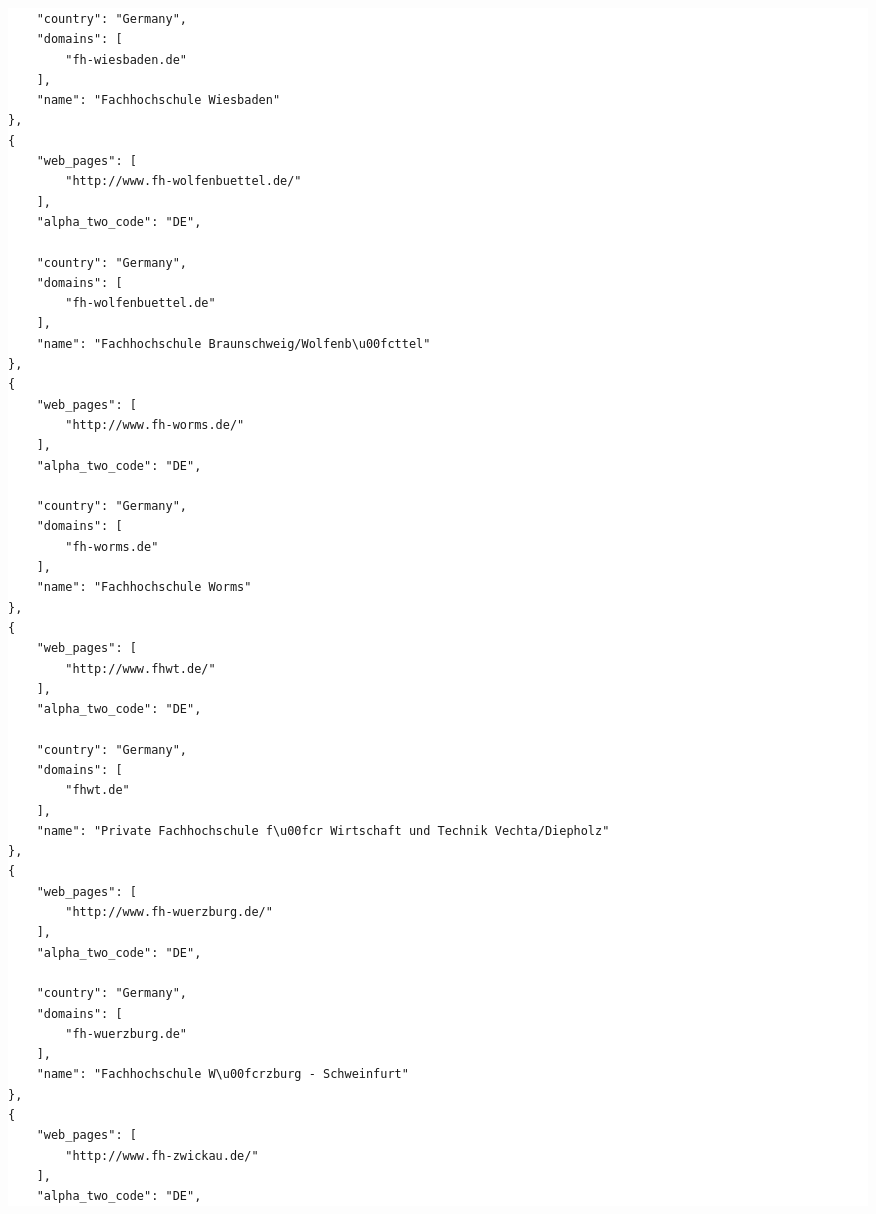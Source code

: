         "country": "Germany",
        "domains": [
            "fh-wiesbaden.de"
        ],
        "name": "Fachhochschule Wiesbaden"
    },
    {
        "web_pages": [
            "http://www.fh-wolfenbuettel.de/"
        ],
        "alpha_two_code": "DE",
        
        "country": "Germany",
        "domains": [
            "fh-wolfenbuettel.de"
        ],
        "name": "Fachhochschule Braunschweig/Wolfenb\u00fcttel"
    },
    {
        "web_pages": [
            "http://www.fh-worms.de/"
        ],
        "alpha_two_code": "DE",
        
        "country": "Germany",
        "domains": [
            "fh-worms.de"
        ],
        "name": "Fachhochschule Worms"
    },
    {
        "web_pages": [
            "http://www.fhwt.de/"
        ],
        "alpha_two_code": "DE",
        
        "country": "Germany",
        "domains": [
            "fhwt.de"
        ],
        "name": "Private Fachhochschule f\u00fcr Wirtschaft und Technik Vechta/Diepholz"
    },
    {
        "web_pages": [
            "http://www.fh-wuerzburg.de/"
        ],
        "alpha_two_code": "DE",
        
        "country": "Germany",
        "domains": [
            "fh-wuerzburg.de"
        ],
        "name": "Fachhochschule W\u00fcrzburg - Schweinfurt"
    },
    {
        "web_pages": [
            "http://www.fh-zwickau.de/"
        ],
        "alpha_two_code": "DE",
        